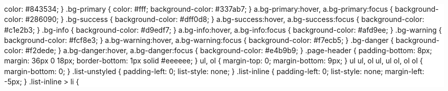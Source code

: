   color: #843534;
}
.bg-primary {
  color: #fff;
  background-color: #337ab7;
}
a.bg-primary:hover,
a.bg-primary:focus {
  background-color: #286090;
}
.bg-success {
  background-color: #dff0d8;
}
a.bg-success:hover,
a.bg-success:focus {
  background-color: #c1e2b3;
}
.bg-info {
  background-color: #d9edf7;
}
a.bg-info:hover,
a.bg-info:focus {
  background-color: #afd9ee;
}
.bg-warning {
  background-color: #fcf8e3;
}
a.bg-warning:hover,
a.bg-warning:focus {
  background-color: #f7ecb5;
}
.bg-danger {
  background-color: #f2dede;
}
a.bg-danger:hover,
a.bg-danger:focus {
  background-color: #e4b9b9;
}
.page-header {
  padding-bottom: 8px;
  margin: 36px 0 18px;
  border-bottom: 1px solid #eeeeee;
}
ul,
ol {
  margin-top: 0;
  margin-bottom: 9px;
}
ul ul,
ol ul,
ul ol,
ol ol {
  margin-bottom: 0;
}
.list-unstyled {
  padding-left: 0;
  list-style: none;
}
.list-inline {
  padding-left: 0;
  list-style: none;
  margin-left: -5px;
}
.list-inline > li {